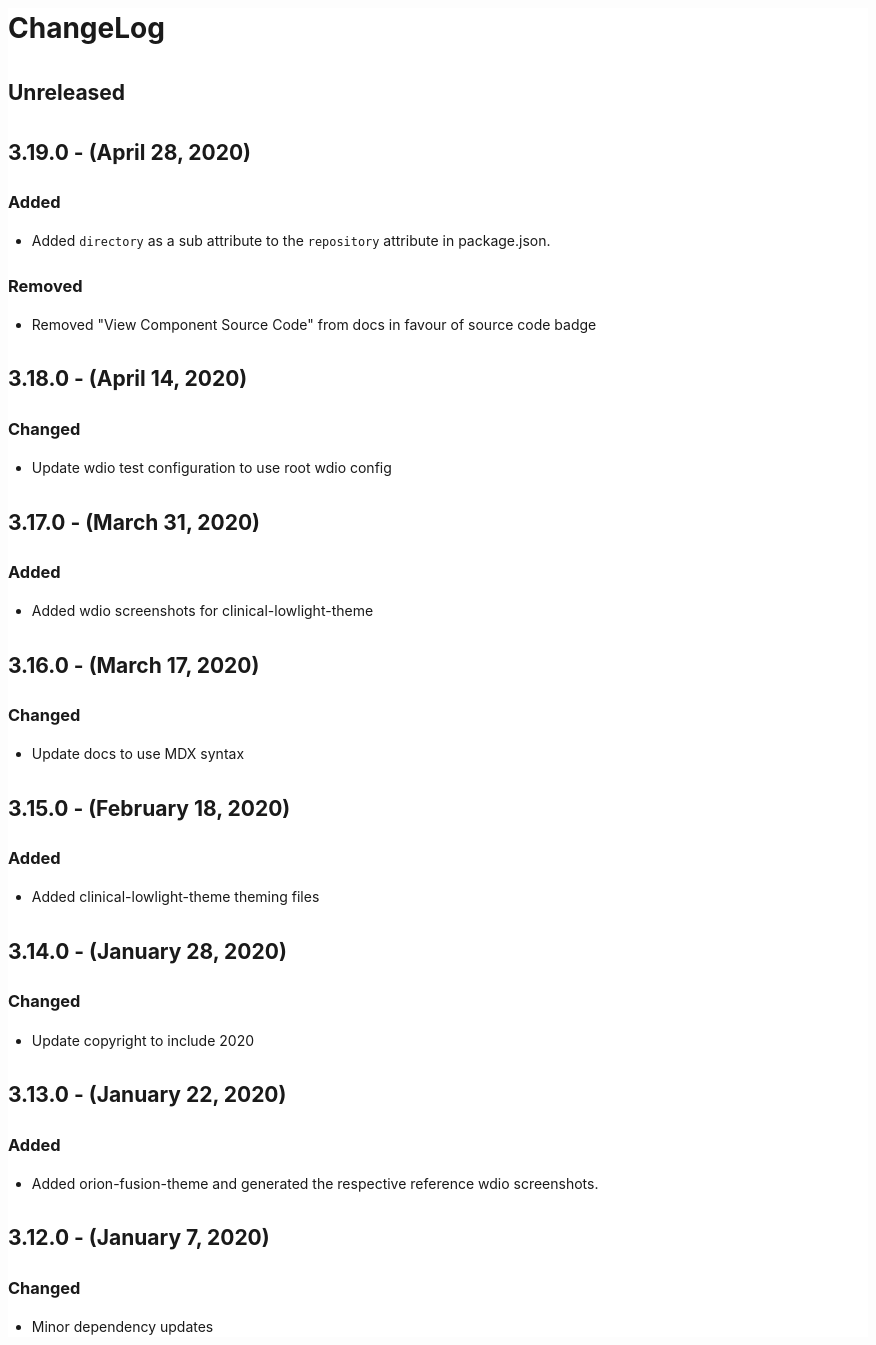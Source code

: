 ChangeLog
=========

Unreleased
----------

3.19.0 - (April 28, 2020)
----------
### Added
* Added `directory` as a sub attribute to the `repository` attribute in package.json.

### Removed
* Removed "View Component Source Code" from docs in favour of source code badge

3.18.0 - (April 14, 2020)
----------
### Changed
* Update wdio test configuration to use root wdio config

3.17.0 - (March 31, 2020)
----------
### Added
* Added wdio screenshots for clinical-lowlight-theme

3.16.0 - (March 17, 2020)
----------
### Changed
* Update docs to use MDX syntax

3.15.0 - (February 18, 2020)
----------
### Added
* Added clinical-lowlight-theme theming files

3.14.0 - (January 28, 2020)
----------
### Changed
* Update copyright to include 2020

3.13.0 - (January 22, 2020)
----------
### Added
* Added orion-fusion-theme and generated the respective reference wdio screenshots.

3.12.0 - (January 7, 2020)
----------
### Changed
* Minor dependency updates
